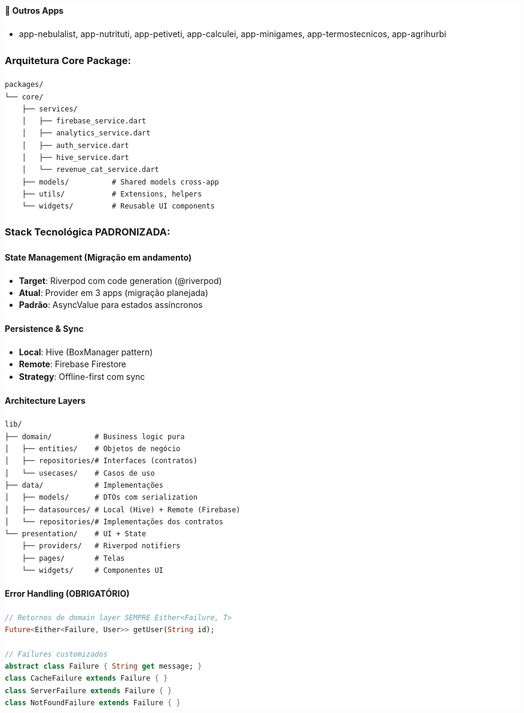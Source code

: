 #### 🔄 **Outros Apps**
- app-nebulalist, app-nutrituti, app-petiveti, app-calculei, app-minigames, app-termostecnicos, app-agrihurbi

### **Arquitetura Core Package:**
```
packages/
└── core/
    ├── services/
    │   ├── firebase_service.dart
    │   ├── analytics_service.dart
    │   ├── auth_service.dart
    │   ├── hive_service.dart
    │   └── revenue_cat_service.dart
    ├── models/          # Shared models cross-app
    ├── utils/           # Extensions, helpers
    └── widgets/         # Reusable UI components
```

### **Stack Tecnológica PADRONIZADA:**

#### **State Management** (Migração em andamento)
- **Target**: Riverpod com code generation (@riverpod)
- **Atual**: Provider em 3 apps (migração planejada)
- **Padrão**: AsyncValue<T> para estados assíncronos

#### **Persistence & Sync**
- **Local**: Hive (BoxManager pattern)
- **Remote**: Firebase Firestore
- **Strategy**: Offline-first com sync

#### **Architecture Layers**
```
lib/
├── domain/          # Business logic pura
│   ├── entities/    # Objetos de negócio
│   ├── repositories/# Interfaces (contratos)
│   └── usecases/    # Casos de uso
├── data/            # Implementações
│   ├── models/      # DTOs com serialization
│   ├── datasources/ # Local (Hive) + Remote (Firebase)
│   └── repositories/# Implementações dos contratos
└── presentation/    # UI + State
    ├── providers/   # Riverpod notifiers
    ├── pages/       # Telas
    └── widgets/     # Componentes UI
```

#### **Error Handling** (OBRIGATÓRIO)
```dart
// Retornos de domain layer SEMPRE Either<Failure, T>
Future<Either<Failure, User>> getUser(String id);

// Failures customizados
abstract class Failure { String get message; }
class CacheFailure extends Failure { }
class ServerFailure extends Failure { }
class NotFoundFailure extends Failure { }
```
